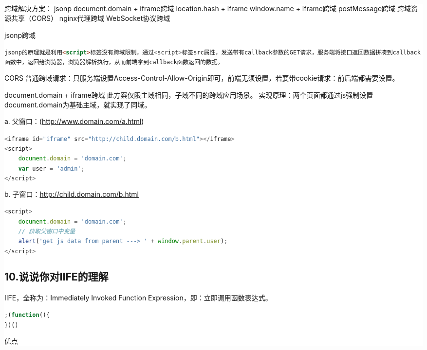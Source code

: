跨域解决方案：
jsonp
document.domain + iframe跨域
location.hash + iframe
window.name + iframe跨域
postMessage跨域
跨域资源共享（CORS）
nginx代理跨域
WebSocket协议跨域

jsonp跨域

```html
jsonp的原理就是利用<script>标签没有跨域限制，通过<script>标签src属性，发送带有callback参数的GET请求，服务端将接口返回数据拼凑到callback函数中，返回给浏览器，浏览器解析执行，从而前端拿到callback函数返回的数据。
```

CORS
普通跨域请求：只服务端设置Access-Control-Allow-Origin即可，前端无须设置，若要带cookie请求：前后端都需要设置。

document.domain + iframe跨域
此方案仅限主域相同，子域不同的跨域应用场景。
实现原理：两个页面都通过js强制设置document.domain为基础主域，就实现了同域。

a. 父窗口：(<http://www.domain.com/a.html>)

```js
<iframe id="iframe" src="http://child.domain.com/b.html"></iframe>
<script>
    document.domain = 'domain.com';
    var user = 'admin';
</script>
```

b. 子窗口：<http://child.domain.com/b.html>

```js
<script>
    document.domain = 'domain.com';
    // 获取父窗口中变量
    alert('get js data from parent ---> ' + window.parent.user);
</script>


```

## 10.说说你对IIFE的理解

IIFE，全称为：Immediately Invoked Function Expression，即：立即调用函数表达式。

```js
;(function(){
})()
```

优点
